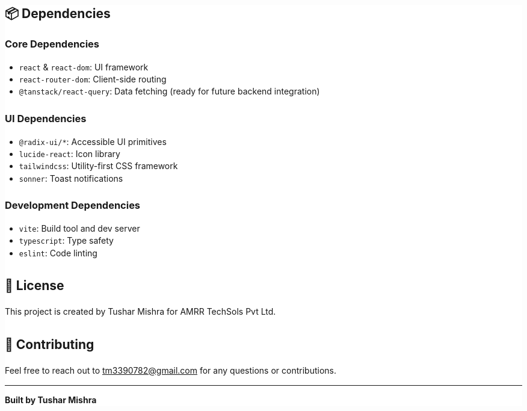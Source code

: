 ## 📦 Dependencies

### Core Dependencies
- `react` & `react-dom`: UI framework
- `react-router-dom`: Client-side routing
- `@tanstack/react-query`: Data fetching (ready for future backend integration)

### UI Dependencies
- `@radix-ui/*`: Accessible UI primitives
- `lucide-react`: Icon library
- `tailwindcss`: Utility-first CSS framework
- `sonner`: Toast notifications

### Development Dependencies
- `vite`: Build tool and dev server
- `typescript`: Type safety
- `eslint`: Code linting



## 📄 License

This project is created by Tushar Mishra for AMRR TechSols Pvt Ltd.

## 🤝 Contributing

Feel free to reach out to tm3390782@gmail.com for any questions or contributions.

---

**Built by Tushar Mishra**
